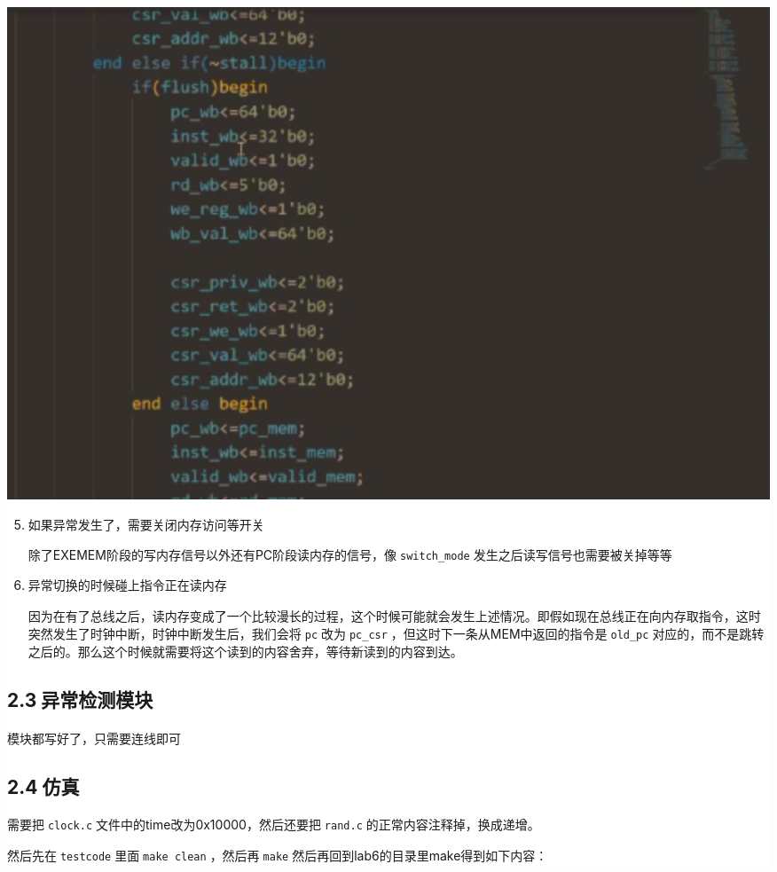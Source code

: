    ![image-20240210211557860](./Lab6%EF%BC%9A%E7%BB%BC%E5%90%88%E5%AE%9E%E9%AA%8Cimg/image-20240210211557860.png)

5. 如果异常发生了，需要关闭内存访问等开关

   除了EXEMEM阶段的写内存信号以外还有PC阶段读内存的信号，像 `switch_mode` 发生之后读写信号也需要被关掉等等

6. 异常切换的时候碰上指令正在读内存

   因为在有了总线之后，读内存变成了一个比较漫长的过程，这个时候可能就会发生上述情况。即假如现在总线正在向内存取指令，这时突然发生了时钟中断，时钟中断发生后，我们会将 `pc` 改为 `pc_csr` ，但这时下一条从MEM中返回的指令是 `old_pc` 对应的，而不是跳转之后的。那么这个时候就需要将这个读到的内容舍弃，等待新读到的内容到达。

## 2.3 异常检测模块

模块都写好了，只需要连线即可

## 2.4 仿真

需要把 `clock.c` 文件中的time改为0x10000，然后还要把 `rand.c` 的正常内容注释掉，换成递增。

然后先在 `testcode` 里面 `make clean` ，然后再 `make` 然后再回到lab6的目录里make得到如下内容：
